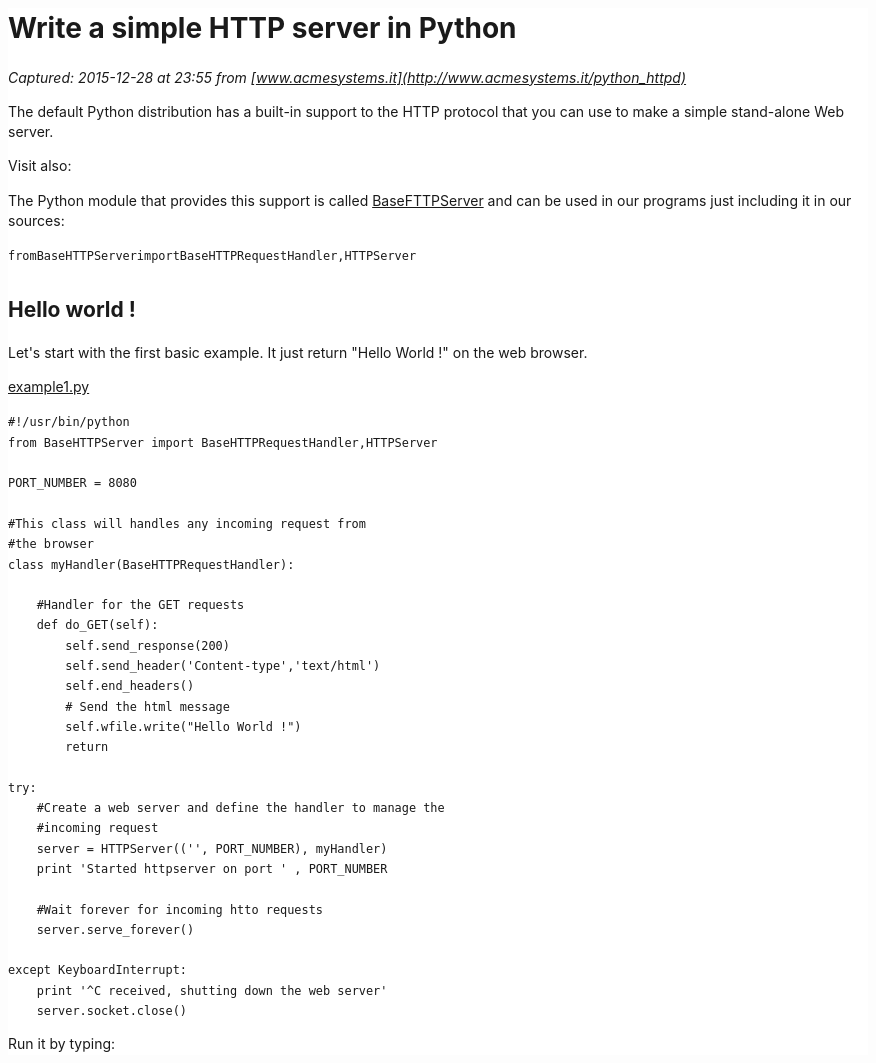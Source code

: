 # Write a simple HTTP server in Python

_Captured: 2015-12-28 at 23:55 from [www.acmesystems.it](http://www.acmesystems.it/python_httpd)_

The default Python distribution has a built-in support to the HTTP protocol that you can use to make a simple stand-alone Web server.

Visit also:

The Python module that provides this support is called [BaseFTTPServer](http://docs.python.org/library/basehttpserver.html) and can be used in our programs just including it in our sources:
    
    
    fromBaseHTTPServerimportBaseHTTPRequestHandler,HTTPServer

## Hello world !

Let's start with the first basic example. It just return "Hello World !" on the web browser.

[example1.py ](https://github.com/tanzilli/playground/blob/master/python/httpserver/example1.py)
    
    
    #!/usr/bin/python
    from BaseHTTPServer import BaseHTTPRequestHandler,HTTPServer
    
    PORT_NUMBER = 8080
    
    #This class will handles any incoming request from
    #the browser 
    class myHandler(BaseHTTPRequestHandler):
    	
    	#Handler for the GET requests
    	def do_GET(self):
    		self.send_response(200)
    		self.send_header('Content-type','text/html')
    		self.end_headers()
    		# Send the html message
    		self.wfile.write("Hello World !")
    		return
    
    try:
    	#Create a web server and define the handler to manage the
    	#incoming request
    	server = HTTPServer(('', PORT_NUMBER), myHandler)
    	print 'Started httpserver on port ' , PORT_NUMBER
    	
    	#Wait forever for incoming htto requests
    	server.serve_forever()
    
    except KeyboardInterrupt:
    	print '^C received, shutting down the web server'
    	server.socket.close()
    	
    

Run it by typing:
    